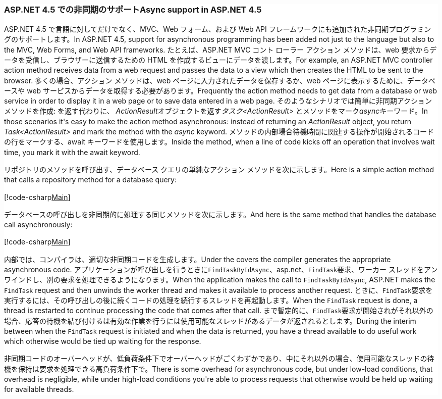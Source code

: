 ### <a name="async-support-in-aspnet-45"></a><span data-ttu-id="4b2fe-173">ASP.NET 4.5 での非同期のサポート</span><span class="sxs-lookup"><span data-stu-id="4b2fe-173">Async support in ASP.NET 4.5</span></span>

<span data-ttu-id="4b2fe-174">ASP.NET 4.5 で言語に対してだけでなく、MVC、Web フォーム、および Web API フレームワークにも追加された非同期プログラミングのサポートします。</span><span class="sxs-lookup"><span data-stu-id="4b2fe-174">In ASP.NET 4.5, support for asynchronous programming has been added not just to the language but also to the MVC, Web Forms, and Web API frameworks.</span></span> <span data-ttu-id="4b2fe-175">たとえば、ASP.NET MVC コント ローラー アクション メソッドは、web 要求からデータを受信し、ブラウザーに送信するための HTML を作成するビューにデータを渡します。</span><span class="sxs-lookup"><span data-stu-id="4b2fe-175">For example, an ASP.NET MVC controller action method receives data from a web request and passes the data to a view which then creates the HTML to be sent to the browser.</span></span> <span data-ttu-id="4b2fe-176">多くの場合、アクション メソッドは、web ページに入力されたデータを保存するか、web ページに表示するために、データベースや web サービスからデータを取得する必要があります。</span><span class="sxs-lookup"><span data-stu-id="4b2fe-176">Frequently the action method needs to get data from a database or web service in order to display it in a web page or to save data entered in a web page.</span></span> <span data-ttu-id="4b2fe-177">そのようなシナリオでは簡単に非同期アクション メソッドを作成: を返す代わりに、 *ActionResult*オブジェクトを返す*タスク&lt;ActionResult&gt;* とメソッドをマーク*async*キーワード。</span><span class="sxs-lookup"><span data-stu-id="4b2fe-177">In those scenarios it's easy to make the action method asynchronous: instead of returning an *ActionResult* object, you return *Task&lt;ActionResult&gt;* and mark the method with the *async* keyword.</span></span> <span data-ttu-id="4b2fe-178">メソッドの内部場合待機時間に関連する操作が開始されるコードの行をマークする、await キーワードを使用します。</span><span class="sxs-lookup"><span data-stu-id="4b2fe-178">Inside the method, when a line of code kicks off an operation that involves wait time, you mark it with the await keyword.</span></span>

<span data-ttu-id="4b2fe-179">リポジトリのメソッドを呼び出す、データベース クエリの単純なアクション メソッドを次に示します。</span><span class="sxs-lookup"><span data-stu-id="4b2fe-179">Here is a simple action method that calls a repository method for a database query:</span></span>

[!code-csharp[Main](web-development-best-practices/samples/sample1.cs)]

<span data-ttu-id="4b2fe-180">データベースの呼び出しを非同期的に処理する同じメソッドを次に示します。</span><span class="sxs-lookup"><span data-stu-id="4b2fe-180">And here is the same method that handles the database call asynchronously:</span></span>

[!code-csharp[Main](web-development-best-practices/samples/sample2.cs?highlight=1,4)]

<span data-ttu-id="4b2fe-181">内部では、コンパイラは、適切な非同期コードを生成します。</span><span class="sxs-lookup"><span data-stu-id="4b2fe-181">Under the covers the compiler generates the appropriate asynchronous code.</span></span> <span data-ttu-id="4b2fe-182">アプリケーションが呼び出しを行うときに`FindTaskByIdAsync`、asp.net、`FindTask`要求、ワーカー スレッドをアンワインドし、別の要求を処理できるようになります。</span><span class="sxs-lookup"><span data-stu-id="4b2fe-182">When the application makes the call to `FindTaskByIdAsync`, ASP.NET makes the `FindTask` request and then unwinds the worker thread and makes it available to process another request.</span></span> <span data-ttu-id="4b2fe-183">ときに、`FindTask`要求を実行するには、その呼び出しの後に続くコードの処理を続行するスレッドを再起動します。</span><span class="sxs-lookup"><span data-stu-id="4b2fe-183">When the `FindTask` request is done, a thread is restarted to continue processing the code that comes after that call.</span></span> <span data-ttu-id="4b2fe-184">まで暫定的に、`FindTask`要求が開始されがそれ以外の場合、応答の待機を結び付けるは有効な作業を行うには使用可能なスレッドがあるデータが返されるとします。</span><span class="sxs-lookup"><span data-stu-id="4b2fe-184">During the interim between when the `FindTask` request is initiated and when the data is returned, you have a thread available to do useful work which otherwise would be tied up waiting for the response.</span></span>

<span data-ttu-id="4b2fe-185">非同期コードのオーバーヘッドが、低負荷条件下でオーバーヘッドがごくわずかであり、中にそれ以外の場合、使用可能なスレッドの待機を保持は要求を処理できる高負荷条件下で。</span><span class="sxs-lookup"><span data-stu-id="4b2fe-185">There is some overhead for asynchronous code, but under low-load conditions, that overhead is negligible, while under high-load conditions you're able to process requests that otherwise would be held up waiting for available threads.</span></span>
